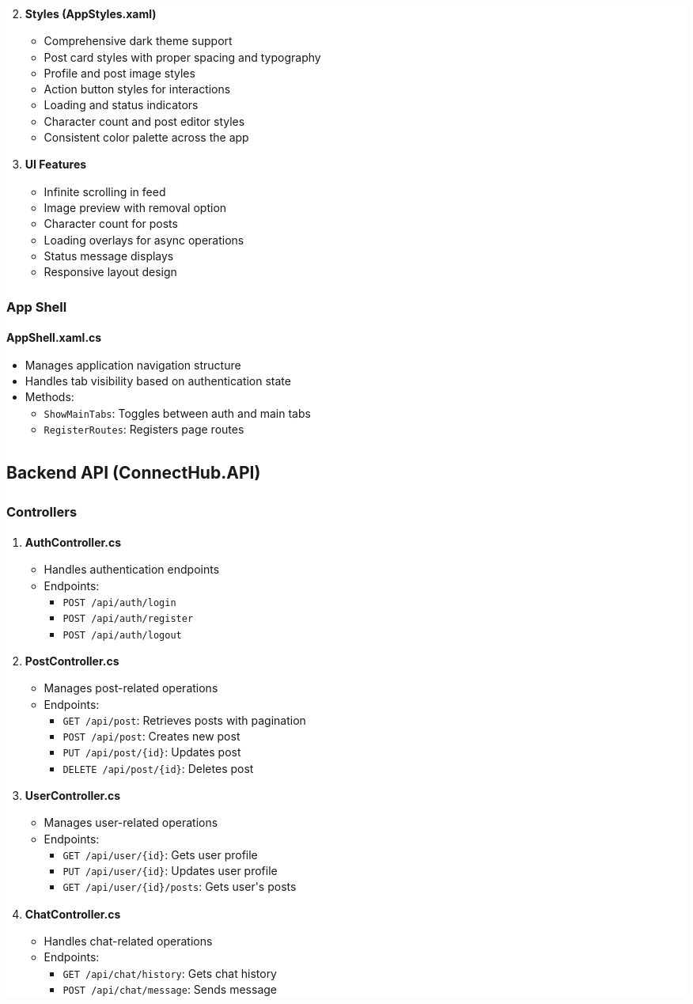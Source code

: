 2. **Styles (AppStyles.xaml)**
   - Comprehensive dark theme support
   - Post card styles with proper spacing and typography
   - Profile and post image styles
   - Action button styles for interactions
   - Loading and status indicators
   - Character count and post editor styles
   - Consistent color palette across the app

3. **UI Features**
   - Infinite scrolling in feed
   - Image preview with removal option
   - Character count for posts
   - Loading overlays for async operations
   - Status message displays
   - Responsive layout design

### App Shell

**AppShell.xaml.cs**
- Manages application navigation structure
- Handles tab visibility based on authentication state
- Methods:
  - `ShowMainTabs`: Toggles between auth and main tabs
  - `RegisterRoutes`: Registers page routes

## Backend API (ConnectHub.API)

### Controllers

1. **AuthController.cs**
   - Handles authentication endpoints
   - Endpoints:
     - `POST /api/auth/login`
     - `POST /api/auth/register`
     - `POST /api/auth/logout`

2. **PostController.cs**
   - Manages post-related operations
   - Endpoints:
     - `GET /api/post`: Retrieves posts with pagination
     - `POST /api/post`: Creates new post
     - `PUT /api/post/{id}`: Updates post
     - `DELETE /api/post/{id}`: Deletes post

3. **UserController.cs**
   - Manages user-related operations
   - Endpoints:
     - `GET /api/user/{id}`: Gets user profile
     - `PUT /api/user/{id}`: Updates user profile
     - `GET /api/user/{id}/posts`: Gets user's posts

4. **ChatController.cs**
   - Handles chat-related operations
   - Endpoints:
     - `GET /api/chat/history`: Gets chat history
     - `POST /api/chat/message`: Sends message
